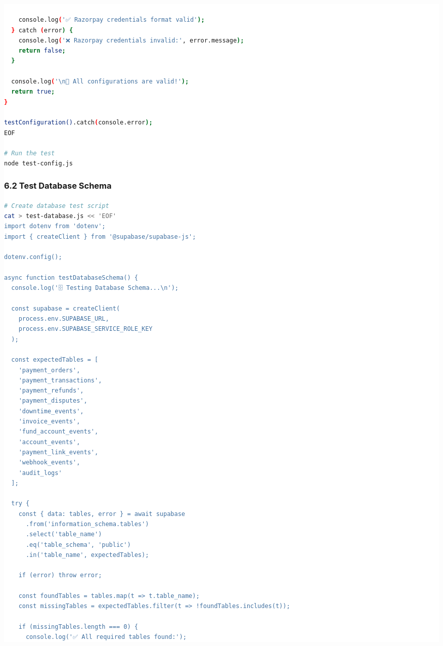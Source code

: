 ```bash
    
    console.log('✅ Razorpay credentials format valid');
  } catch (error) {
    console.log('❌ Razorpay credentials invalid:', error.message);
    return false;
  }

  console.log('\n🎉 All configurations are valid!');
  return true;
}

testConfiguration().catch(console.error);
EOF

# Run the test
node test-config.js
```

### **6.2 Test Database Schema**
```bash
# Create database test script
cat > test-database.js << 'EOF'
import dotenv from 'dotenv';
import { createClient } from '@supabase/supabase-js';

dotenv.config();

async function testDatabaseSchema() {
  console.log('🗄️ Testing Database Schema...\n');

  const supabase = createClient(
    process.env.SUPABASE_URL,
    process.env.SUPABASE_SERVICE_ROLE_KEY
  );

  const expectedTables = [
    'payment_orders',
    'payment_transactions', 
    'payment_refunds',
    'payment_disputes',
    'downtime_events',
    'invoice_events',
    'fund_account_events',
    'account_events',
    'payment_link_events',
    'webhook_events',
    'audit_logs'
  ];

  try {
    const { data: tables, error } = await supabase
      .from('information_schema.tables')
      .select('table_name')
      .eq('table_schema', 'public')
      .in('table_name', expectedTables);

    if (error) throw error;

    const foundTables = tables.map(t => t.table_name);
    const missingTables = expectedTables.filter(t => !foundTables.includes(t));

    if (missingTables.length === 0) {
      console.log('✅ All required tables found:');
```